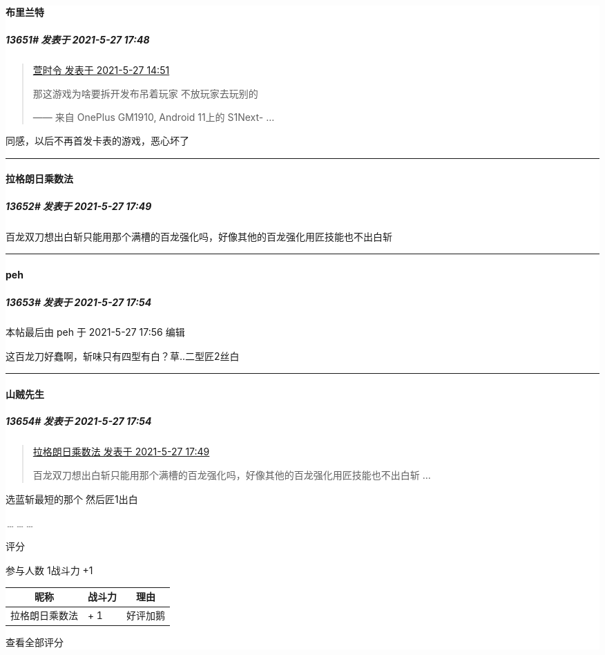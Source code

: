 ####  布里兰特  
##### 13651#       发表于 2021-5-27 17:48


<blockquote><a href="httphttps://bbs.saraba1st.com/2b/forum.php?mod=redirect&amp;goto=findpost&amp;pid=51389052&amp;ptid=1960475" target="_blank">萱时令 发表于 2021-5-27 14:51</a>

那这游戏为啥要拆开发布吊着玩家 不放玩家去玩别的


—— 来自 OnePlus GM1910, Android 11上的 S1Next- ...</blockquote>
同感，以后不再首发卡表的游戏，恶心坏了


*****

####  拉格朗日乘数法  
##### 13652#       发表于 2021-5-27 17:49


百龙双刀想出白斩只能用那个满槽的百龙强化吗，好像其他的百龙强化用匠技能也不出白斩


*****

####  peh  
##### 13653#       发表于 2021-5-27 17:54


 本帖最后由 peh 于 2021-5-27 17:56 编辑 

这百龙刀好蠢啊，斩味只有四型有白？草..二型匠2丝白


*****

####  山贼先生  
##### 13654#       发表于 2021-5-27 17:54


<blockquote><a href="httphttps://bbs.saraba1st.com/2b/forum.php?mod=redirect&amp;goto=findpost&amp;pid=51390998&amp;ptid=1960475" target="_blank">拉格朗日乘数法 发表于 2021-5-27 17:49</a>

百龙双刀想出白斩只能用那个满槽的百龙强化吗，好像其他的百龙强化用匠技能也不出白斩 ...</blockquote>
选蓝斩最短的那个 然后匠1出白


﹍﹍﹍

评分


 参与人数 1战斗力 +1

|昵称|战斗力|理由|
|----|---|---|
| 拉格朗日乘数法| + 1|好评加鹅|


查看全部评分
